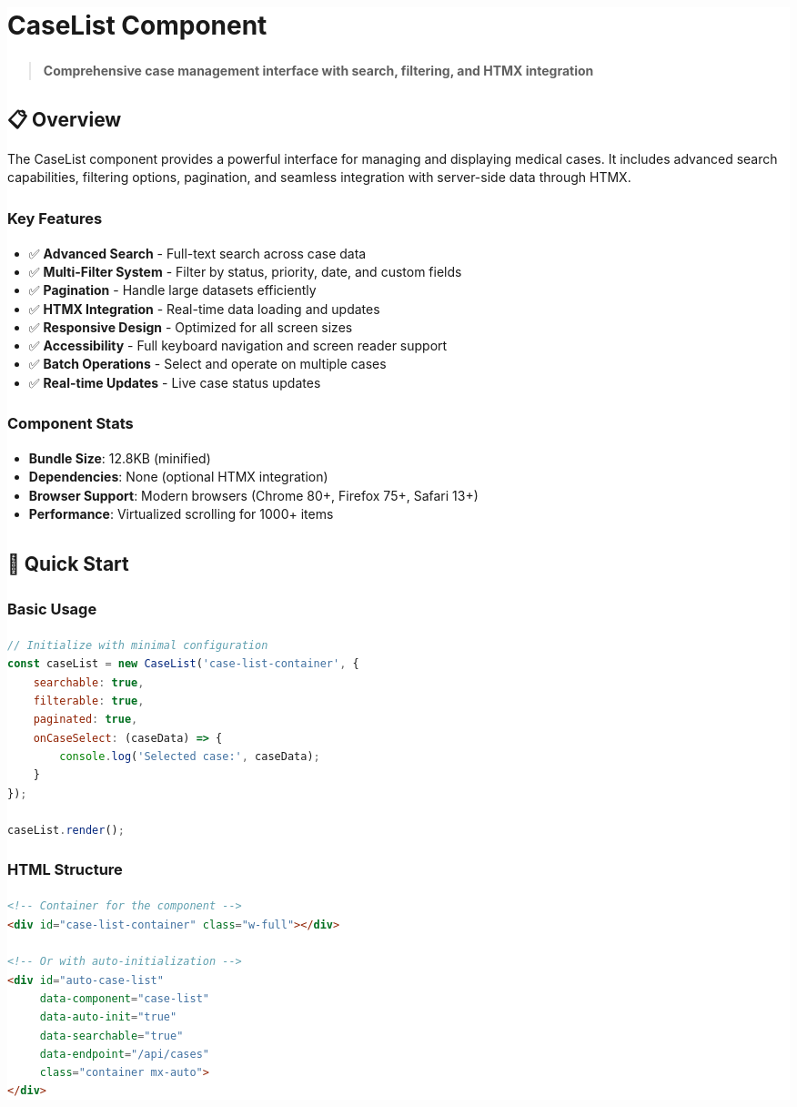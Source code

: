 # CaseList Component

> **Comprehensive case management interface with search, filtering, and HTMX integration**

## 📋 Overview

The CaseList component provides a powerful interface for managing and displaying medical cases. It includes advanced search capabilities, filtering options, pagination, and seamless integration with server-side data through HTMX.

### Key Features
- ✅ **Advanced Search** - Full-text search across case data
- ✅ **Multi-Filter System** - Filter by status, priority, date, and custom fields
- ✅ **Pagination** - Handle large datasets efficiently
- ✅ **HTMX Integration** - Real-time data loading and updates
- ✅ **Responsive Design** - Optimized for all screen sizes
- ✅ **Accessibility** - Full keyboard navigation and screen reader support
- ✅ **Batch Operations** - Select and operate on multiple cases
- ✅ **Real-time Updates** - Live case status updates

### Component Stats
- **Bundle Size**: 12.8KB (minified)
- **Dependencies**: None (optional HTMX integration)
- **Browser Support**: Modern browsers (Chrome 80+, Firefox 75+, Safari 13+)
- **Performance**: Virtualized scrolling for 1000+ items

## 🚀 Quick Start

### Basic Usage

```javascript
// Initialize with minimal configuration
const caseList = new CaseList('case-list-container', {
    searchable: true,
    filterable: true,
    paginated: true,
    onCaseSelect: (caseData) => {
        console.log('Selected case:', caseData);
    }
});

caseList.render();
```

### HTML Structure

```html
<!-- Container for the component -->
<div id="case-list-container" class="w-full"></div>

<!-- Or with auto-initialization -->
<div id="auto-case-list" 
     data-component="case-list"
     data-auto-init="true"
     data-searchable="true"
     data-endpoint="/api/cases"
     class="container mx-auto">
</div>
```
